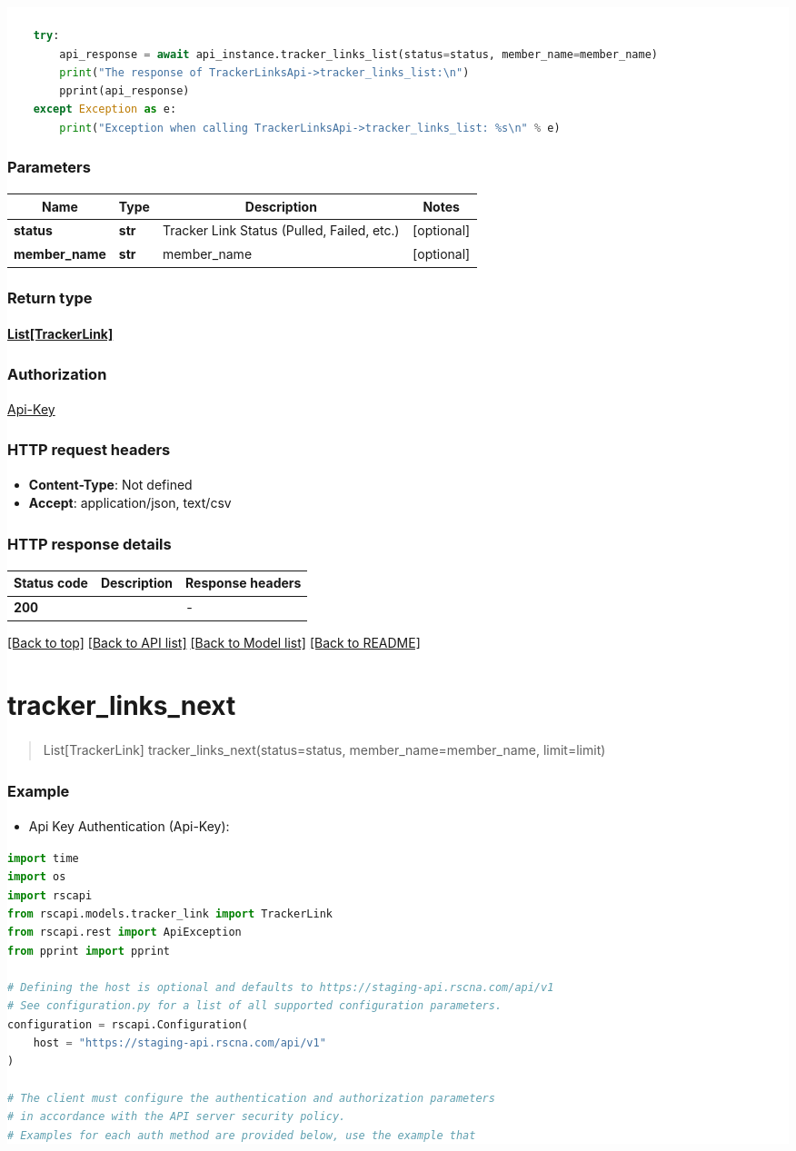 ```python

    try:
        api_response = await api_instance.tracker_links_list(status=status, member_name=member_name)
        print("The response of TrackerLinksApi->tracker_links_list:\n")
        pprint(api_response)
    except Exception as e:
        print("Exception when calling TrackerLinksApi->tracker_links_list: %s\n" % e)
```



### Parameters

Name | Type | Description  | Notes
------------- | ------------- | ------------- | -------------
 **status** | **str**| Tracker Link Status (Pulled, Failed, etc.) | [optional] 
 **member_name** | **str**| member_name | [optional] 

### Return type

[**List[TrackerLink]**](TrackerLink.md)

### Authorization

[Api-Key](../README.md#Api-Key)

### HTTP request headers

 - **Content-Type**: Not defined
 - **Accept**: application/json, text/csv

### HTTP response details
| Status code | Description | Response headers |
|-------------|-------------|------------------|
**200** |  |  -  |

[[Back to top]](#) [[Back to API list]](../README.md#documentation-for-api-endpoints) [[Back to Model list]](../README.md#documentation-for-models) [[Back to README]](../README.md)

# **tracker_links_next**
> List[TrackerLink] tracker_links_next(status=status, member_name=member_name, limit=limit)



### Example

* Api Key Authentication (Api-Key):
```python
import time
import os
import rscapi
from rscapi.models.tracker_link import TrackerLink
from rscapi.rest import ApiException
from pprint import pprint

# Defining the host is optional and defaults to https://staging-api.rscna.com/api/v1
# See configuration.py for a list of all supported configuration parameters.
configuration = rscapi.Configuration(
    host = "https://staging-api.rscna.com/api/v1"
)

# The client must configure the authentication and authorization parameters
# in accordance with the API server security policy.
# Examples for each auth method are provided below, use the example that
```